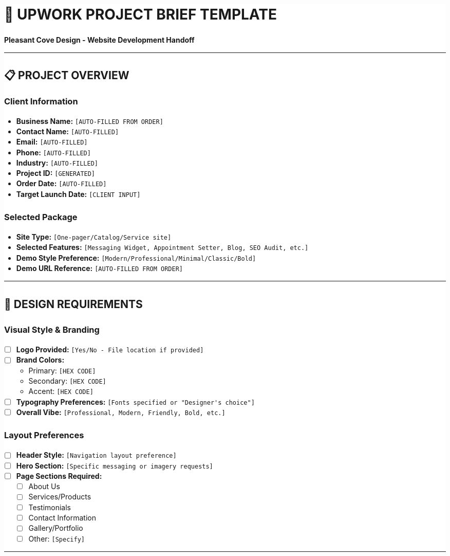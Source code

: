 # 🚀 UPWORK PROJECT BRIEF TEMPLATE
**Pleasant Cove Design - Website Development Handoff**

---

## 📋 PROJECT OVERVIEW

### Client Information
- **Business Name:** `[AUTO-FILLED FROM ORDER]`
- **Contact Name:** `[AUTO-FILLED]`
- **Email:** `[AUTO-FILLED]`
- **Phone:** `[AUTO-FILLED]`
- **Industry:** `[AUTO-FILLED]`
- **Project ID:** `[GENERATED]`
- **Order Date:** `[AUTO-FILLED]`
- **Target Launch Date:** `[CLIENT INPUT]`

### Selected Package
- **Site Type:** `[One-pager/Catalog/Service site]`
- **Selected Features:** `[Messaging Widget, Appointment Setter, Blog, SEO Audit, etc.]`
- **Demo Style Preference:** `[Modern/Professional/Minimal/Classic/Bold]`
- **Demo URL Reference:** `[AUTO-FILLED FROM ORDER]`

---

## 🎨 DESIGN REQUIREMENTS

### Visual Style & Branding
- [ ] **Logo Provided:** `[Yes/No - File location if provided]`
- [ ] **Brand Colors:** 
  - Primary: `[HEX CODE]`
  - Secondary: `[HEX CODE]`
  - Accent: `[HEX CODE]`
- [ ] **Typography Preferences:** `[Fonts specified or "Designer's choice"]`
- [ ] **Overall Vibe:** `[Professional, Modern, Friendly, Bold, etc.]`

### Layout Preferences
- [ ] **Header Style:** `[Navigation layout preference]`
- [ ] **Hero Section:** `[Specific messaging or imagery requests]`
- [ ] **Page Sections Required:**
  - [ ] About Us
  - [ ] Services/Products
  - [ ] Testimonials
  - [ ] Contact Information
  - [ ] Gallery/Portfolio
  - [ ] Other: `[Specify]`

---
